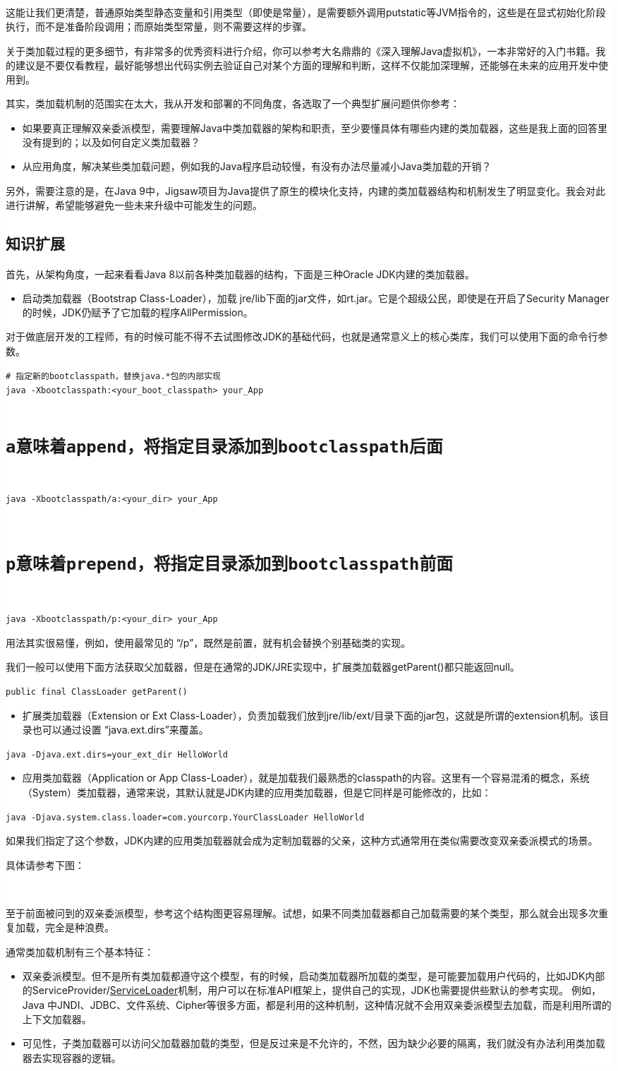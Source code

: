 <p>这能让我们更清楚，普通原始类型静态变量和引用类型（即使是常量），是需要额外调用putstatic等JVM指令的，这些是在显式初始化阶段执行，而不是准备阶段调用；而原始类型常量，则不需要这样的步骤。</p>
<p>关于类加载过程的更多细节，有非常多的优秀资料进行介绍，你可以参考大名鼎鼎的《深入理解Java虚拟机》，一本非常好的入门书籍。我的建议是不要仅看教程，最好能够想出代码实例去验证自己对某个方面的理解和判断，这样不仅能加深理解，还能够在未来的应用开发中使用到。</p>
<p>其实，类加载机制的范围实在太大，我从开发和部署的不同角度，各选取了一个典型扩展问题供你参考：</p>
<ul>
<li>
<p>如果要真正理解双亲委派模型，需要理解Java中类加载器的架构和职责，至少要懂具体有哪些内建的类加载器，这些是我上面的回答里没有提到的；以及如何自定义类加载器？</p>
</li>
<li>
<p>从应用角度，解决某些类加载问题，例如我的Java程序启动较慢，有没有办法尽量减小Java类加载的开销？</p>
</li>
</ul>
<p>另外，需要注意的是，在Java 9中，Jigsaw项目为Java提供了原生的模块化支持，内建的类加载器结构和机制发生了明显变化。我会对此进行讲解，希望能够避免一些未来升级中可能发生的问题。</p>
<h2>知识扩展</h2>
<p>首先，从架构角度，一起来看看Java 8以前各种类加载器的结构，下面是三种Oracle JDK内建的类加载器。</p>
<ul>
<li>启动类加载器（Bootstrap Class-Loader），加载 jre/lib下面的jar文件，如rt.jar。它是个超级公民，即使是在开启了Security Manager的时候，JDK仍赋予了它加载的程序AllPermission。</li>
</ul>
<p>对于做底层开发的工程师，有的时候可能不得不去试图修改JDK的基础代码，也就是通常意义上的核心类库，我们可以使用下面的命令行参数。</p>
<pre><code># 指定新的bootclasspath，替换java.*包的内部实现
java -Xbootclasspath:&lt;your_boot_classpath&gt; your_App
 
# a意味着append，将指定目录添加到bootclasspath后面
java -Xbootclasspath/a:&lt;your_dir&gt; your_App
 
# p意味着prepend，将指定目录添加到bootclasspath前面
java -Xbootclasspath/p:&lt;your_dir&gt; your_App
</code></pre>
<p>用法其实很易懂，例如，使用最常见的 “/p”，既然是前置，就有机会替换个别基础类的实现。</p>
<p>我们一般可以使用下面方法获取父加载器，但是在通常的JDK/JRE实现中，扩展类加载器getParent()都只能返回null。</p>
<pre><code>public final ClassLoader getParent()
</code></pre>
<ul>
<li>扩展类加载器（Extension or Ext Class-Loader），负责加载我们放到jre/lib/ext/目录下面的jar包，这就是所谓的extension机制。该目录也可以通过设置 “java.ext.dirs”来覆盖。</li>
</ul>
<pre><code>java -Djava.ext.dirs=your_ext_dir HelloWorld
</code></pre>
<ul>
<li>应用类加载器（Application or App Class-Loader），就是加载我们最熟悉的classpath的内容。这里有一个容易混淆的概念，系统（System）类加载器，通常来说，其默认就是JDK内建的应用类加载器，但是它同样是可能修改的，比如：</li>
</ul>
<pre><code>java -Djava.system.class.loader=com.yourcorp.YourClassLoader HelloWorld
</code></pre>
<p>如果我们指定了这个参数，JDK内建的应用类加载器就会成为定制加载器的父亲，这种方式通常用在类似需要改变双亲委派模式的场景。</p>
<p>具体请参考下图：</p>
<p><img src="https://static001.geekbang.org/resource/image/35/a1/35a3bc241d779ddcc357639547917ca1.png" alt="" /></p>
<p>至于前面被问到的双亲委派模型，参考这个结构图更容易理解。试想，如果不同类加载器都自己加载需要的某个类型，那么就会出现多次重复加载，完全是种浪费。</p>
<p>通常类加载机制有三个基本特征：</p>
<ul>
<li>
<p>双亲委派模型。但不是所有类加载都遵守这个模型，有的时候，启动类加载器所加载的类型，是可能要加载用户代码的，比如JDK内部的ServiceProvider/<a href="https://docs.oracle.com/javase/9/docs/api/java/util/ServiceLoader.html">ServiceLoader</a>机制，用户可以在标准API框架上，提供自己的实现，JDK也需要提供些默认的参考实现。 例如，Java 中JNDI、JDBC、文件系统、Cipher等很多方面，都是利用的这种机制，这种情况就不会用双亲委派模型去加载，而是利用所谓的上下文加载器。</p>
</li>
<li>
<p>可见性，子类加载器可以访问父加载器加载的类型，但是反过来是不允许的，不然，因为缺少必要的隔离，我们就没有办法利用类加载器去实现容器的逻辑。</p>